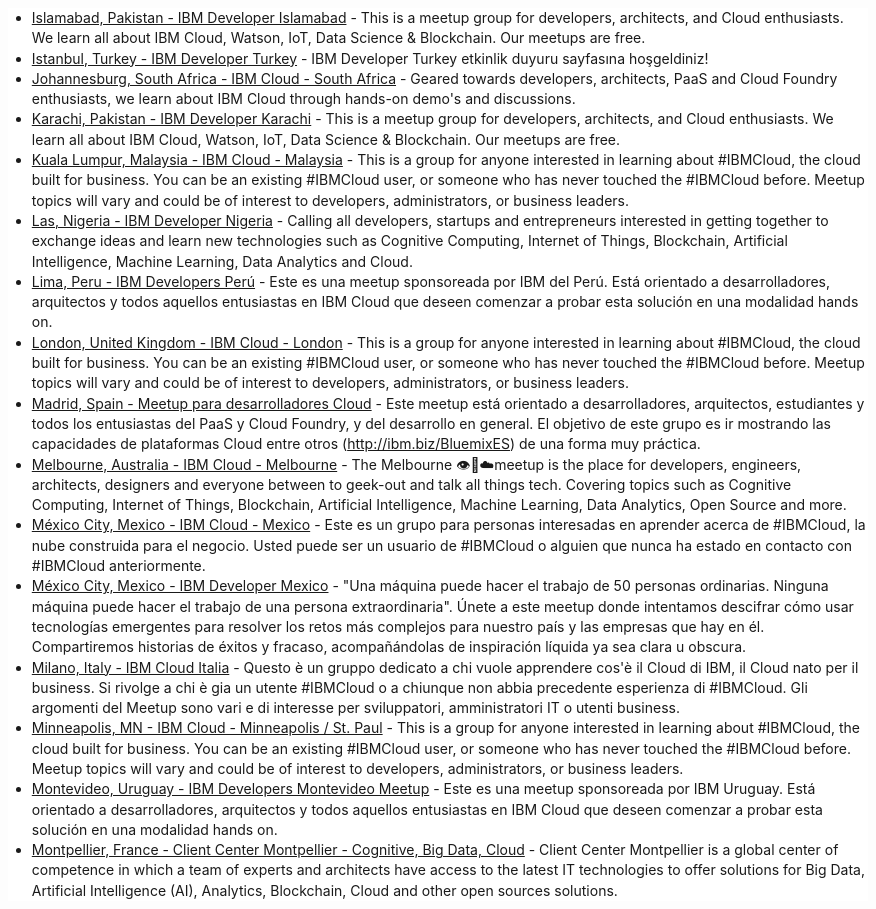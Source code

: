 *   [Islamabad, Pakistan - IBM Developer Islamabad](https://www.meetup.com/IBM-Developer-Islamabad-Meetup/) - This is a meetup group for developers, architects, and Cloud enthusiasts. We learn all about IBM Cloud, Watson, IoT, Data Science & Blockchain. Our meetups are free.
*   [Istanbul, Turkey - IBM Developer Turkey](https://www.meetup.com/IBMDeveloperTR/) - IBM Developer Turkey etkinlik duyuru sayfasına hoşgeldiniz!
*   [Johannesburg, South Africa - IBM Cloud - South Africa](https://www.meetup.com/ZA-IBMCloud/) - Geared towards developers, architects, PaaS and Cloud Foundry enthusiasts, we learn about IBM Cloud through hands-on demo's and discussions.
*   [Karachi, Pakistan - IBM Developer Karachi](https://www.meetup.com/IBMKarachi/) - This is a meetup group for developers, architects, and Cloud enthusiasts. We learn all about IBM Cloud, Watson, IoT, Data Science & Blockchain. Our meetups are free.
*   [Kuala Lumpur, Malaysia - IBM Cloud - Malaysia](https://www.meetup.com/IBM-Cloud-Malaysia/) - This is a group for anyone interested in learning about #IBMCloud, the cloud built for business. You can be an existing #IBMCloud user, or someone who has never touched the #IBMCloud before. Meetup topics will vary and could be of interest to developers, administrators, or business leaders.
*   [Las, Nigeria - IBM Developer Nigeria](https://www.meetup.com/IBM-Developer-Nigeria/) - Calling all developers, startups and entrepreneurs interested in getting together to exchange ideas and learn new technologies such as Cognitive Computing, Internet of Things, Blockchain, Artificial Intelligence, Machine Learning, Data Analytics and Cloud.
*   [Lima, Peru - IBM Developers Perú](https://www.meetup.com/IBM-Developers-Peru/) - Este es una meetup sponsoreada por IBM del Perú. Está orientado a desarrolladores, arquitectos y todos aquellos entusiastas en IBM Cloud que deseen comenzar a probar esta solución en una modalidad hands on.
*   [London, United Kingdom - IBM Cloud - London](https://www.meetup.com/IBM-Cloud-London/) - This is a group for anyone interested in learning about #IBMCloud, the cloud built for business. You can be an existing #IBMCloud user, or someone who has never touched the #IBMCloud before. Meetup topics will vary and could be of interest to developers, administrators, or business leaders.
*   [Madrid, Spain - Meetup para desarrolladores Cloud](https://www.meetup.com/desarrolladores-cloud-meetup/) - Este meetup está orientado a desarrolladores, arquitectos, estudiantes y todos los entusiastas del PaaS y Cloud Foundry, y del desarrollo en general. El objetivo de este grupo es ir mostrando las capacidades de plataformas Cloud entre otros (<http://ibm.biz/BluemixES>) de una forma muy práctica.
*   [Melbourne, Australia - IBM Cloud - Melbourne](https://www.meetup.com/IBM-Cloud-Melbourne/) - The Melbourne 👁️🐝☁️meetup is the place for developers, engineers, architects, designers and everyone between to geek-out and talk all things tech. Covering topics such as Cognitive Computing, Internet of Things, Blockchain, Artificial Intelligence, Machine Learning, Data Analytics, Open Source and more.
*   [México City, Mexico - IBM Cloud - Mexico](https://www.meetup.com/IBM-Cloud-Mexico/) - Este es un grupo para personas interesadas en aprender acerca de #IBMCloud, la nube construida para el negocio. Usted puede ser un usuario de #IBMCloud o alguien que nunca ha estado en contacto con #IBMCloud anteriormente.
*   [México City, Mexico - IBM Developer Mexico](https://www.meetup.com/ibmdevelopermexico/) - "Una máquina puede hacer el trabajo de 50 personas ordinarias. Ninguna máquina puede hacer el trabajo de una persona extraordinaria". Únete a este meetup donde intentamos descifrar cómo usar tecnologías emergentes para resolver los retos más complejos para nuestro país y las empresas que hay en él. Compartiremos historias de éxitos y fracaso, acompañándolas de inspiración líquida ya sea clara u obscura.
*   [Milano, Italy - IBM Cloud Italia](https://www.meetup.com/IBM-Cloud-Italia/) - Questo è un gruppo dedicato a chi vuole apprendere cos'è il Cloud di IBM, il Cloud nato per il business. Si rivolge a chi è gia un utente #IBMCloud o a chiunque non abbia precedente esperienza di #IBMCloud. Gli argomenti del Meetup sono vari e di interesse per sviluppatori, amministratori IT o utenti business.
*   [Minneapolis, MN - IBM Cloud - Minneapolis / St. Paul](https://www.meetup.com/IBM-Cloud-Minneapolis-St-Paul/) - This is a group for anyone interested in learning about #IBMCloud, the cloud built for business. You can be an existing #IBMCloud user, or someone who has never touched the #IBMCloud before. Meetup topics will vary and could be of interest to developers, administrators, or business leaders.
*   [Montevideo, Uruguay - IBM Developers Montevideo Meetup](https://www.meetup.com/IBM-Developers-Montevideo/) - Este es una meetup sponsoreada por IBM Uruguay. Está orientado a desarrolladores, arquitectos y todos aquellos entusiastas en IBM Cloud que deseen comenzar a probar esta solución en una modalidad hands on.
*   [Montpellier, France - Client Center Montpellier - Cognitive, Big Data, Cloud](https://www.meetup.com/Client-Center-Montpellier-Cognitive-BigData-Cloud/) - Client Center Montpellier is a global center of competence in which a team of experts and architects have access to the latest IT technologies to offer solutions for Big Data, Artificial Intelligence (AI), Analytics, Blockchain, Cloud and other open sources solutions.